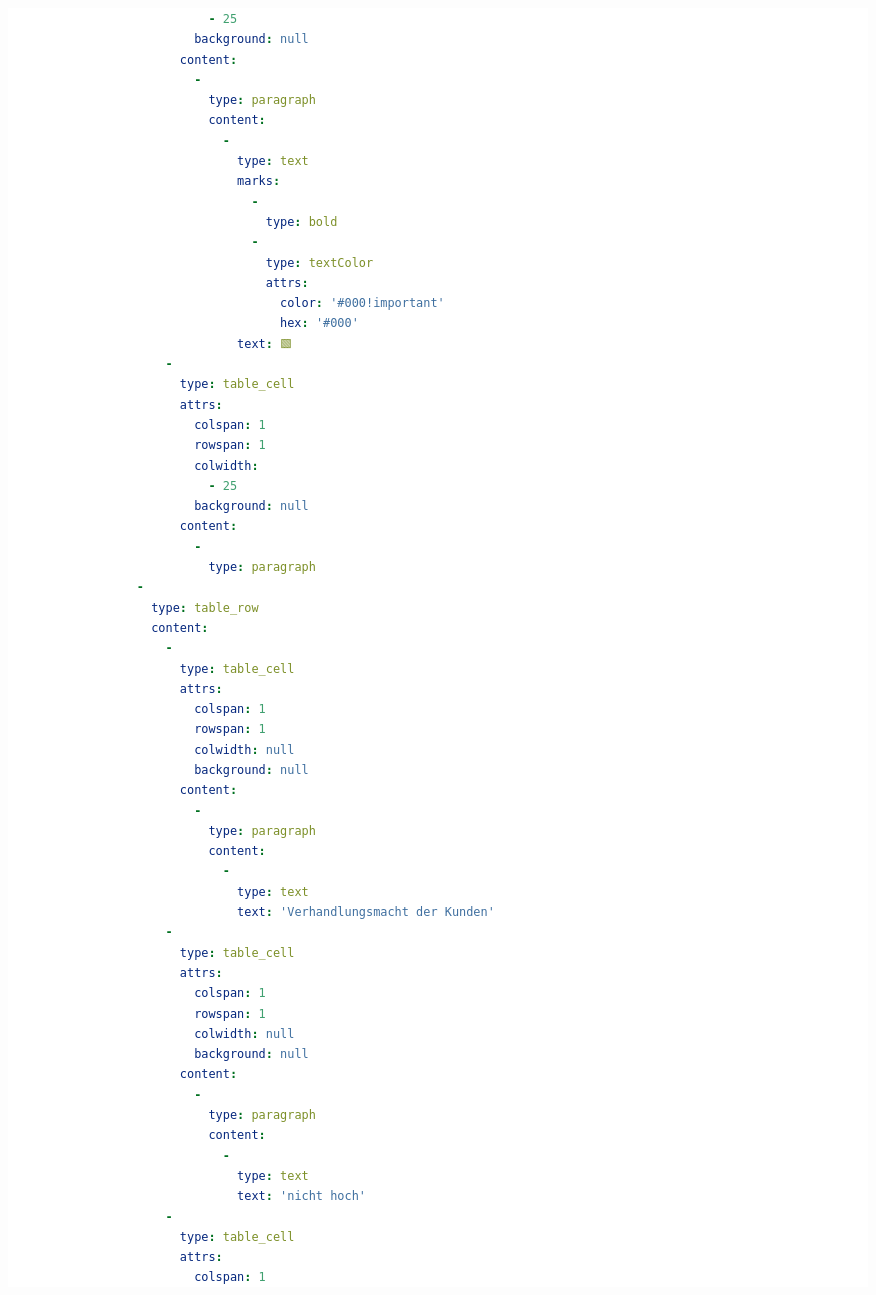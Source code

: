 ```yaml
                            - 25
                          background: null
                        content:
                          -
                            type: paragraph
                            content:
                              -
                                type: text
                                marks:
                                  -
                                    type: bold
                                  -
                                    type: textColor
                                    attrs:
                                      color: '#000!important'
                                      hex: '#000'
                                text: 🟩
                      -
                        type: table_cell
                        attrs:
                          colspan: 1
                          rowspan: 1
                          colwidth:
                            - 25
                          background: null
                        content:
                          -
                            type: paragraph
                  -
                    type: table_row
                    content:
                      -
                        type: table_cell
                        attrs:
                          colspan: 1
                          rowspan: 1
                          colwidth: null
                          background: null
                        content:
                          -
                            type: paragraph
                            content:
                              -
                                type: text
                                text: 'Verhandlungsmacht der Kunden'
                      -
                        type: table_cell
                        attrs:
                          colspan: 1
                          rowspan: 1
                          colwidth: null
                          background: null
                        content:
                          -
                            type: paragraph
                            content:
                              -
                                type: text
                                text: 'nicht hoch'
                      -
                        type: table_cell
                        attrs:
                          colspan: 1
```